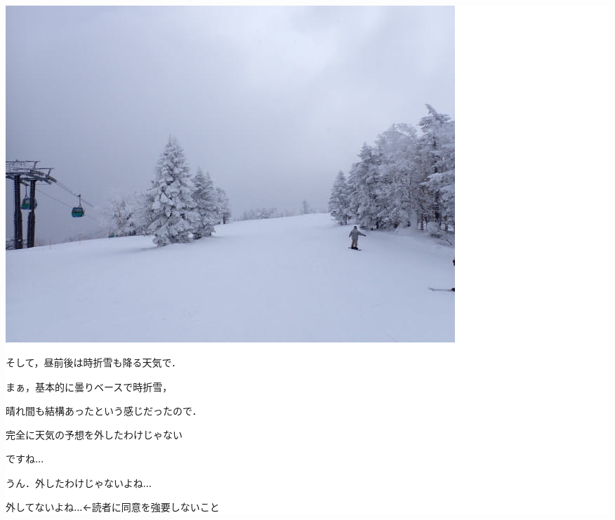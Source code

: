 ![86787ee1b5fd976464d55cd37496b5a3.jpg](images/86787ee1b5fd976464d55cd37496b5a3.jpg)







そして，昼前後は時折雪も降る天気で．


まぁ，基本的に曇りベースで時折雪，


晴れ間も結構あったという感じだったので．


完全に天気の予想を外したわけじゃない


ですね…


うん．外したわけじゃないよね…


外してないよね…←読者に同意を強要しないこと



